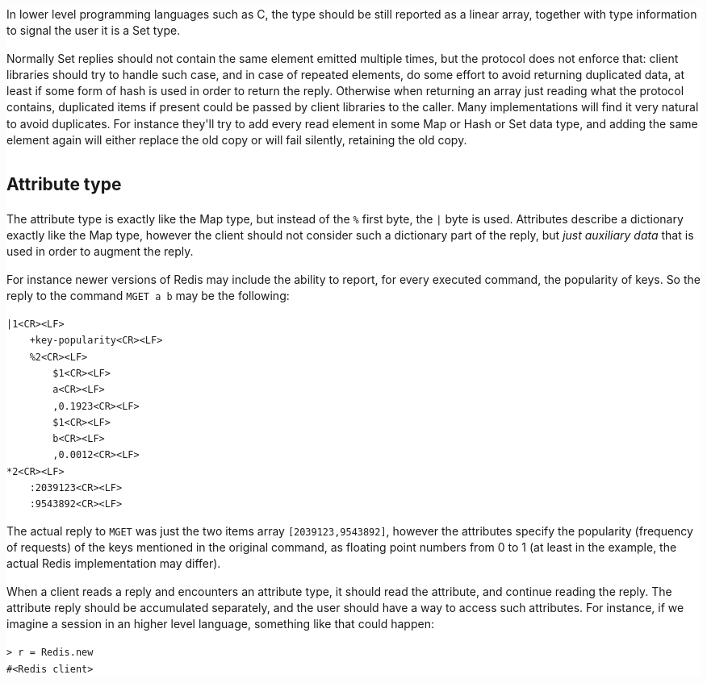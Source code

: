 In lower level programming languages such as C, the type should be still
reported as a linear array, together with type information to signal the
user it is a Set type.

Normally Set replies should not contain the same element emitted multiple
times, but the protocol does not enforce that: client libraries should try
to handle such case, and in case of repeated elements, do some effort to
avoid returning duplicated data, at least if some form of hash is used in
order to return the reply. Otherwise when returning an array just reading
what the protocol contains, duplicated items if present could be passed
by client libraries to the caller. Many implementations will find it very
natural to avoid duplicates. For instance they'll try to add every read
element in some Map or Hash or Set data type, and adding the same element
again will either replace the old copy or will fail silently, retaining the
old copy.

## Attribute type

The attribute type is exactly like the Map type, but instead of the `%`
first byte, the `|` byte is used. Attributes describe a dictionary exactly
like the Map type, however the client should not consider such a dictionary
part of the reply, but *just auxiliary data* that is used in order to
augment the reply.

For instance newer versions of Redis may include the ability to report, for
every executed command, the popularity of keys. So the reply to the command
`MGET a b` may be the following:

    |1<CR><LF>
        +key-popularity<CR><LF>
        %2<CR><LF>
            $1<CR><LF>
            a<CR><LF>
            ,0.1923<CR><LF>
            $1<CR><LF>
            b<CR><LF>
            ,0.0012<CR><LF>
    *2<CR><LF>
        :2039123<CR><LF>
        :9543892<CR><LF>

The actual reply to `MGET` was just the two items array `[2039123,9543892]`,
however the attributes specify the popularity (frequency of requests) of the
keys mentioned in the original command, as floating point numbers from 0
to 1 (at least in the example, the actual Redis implementation may differ).

When a client reads a reply and encounters an attribute type, it should read
the attribute, and continue reading the reply. The attribute reply should
be accumulated separately, and the user should have a way to access such
attributes. For instance, if we imagine a session in an higher level language,
something like that could happen:

    > r = Redis.new
    #<Redis client>
